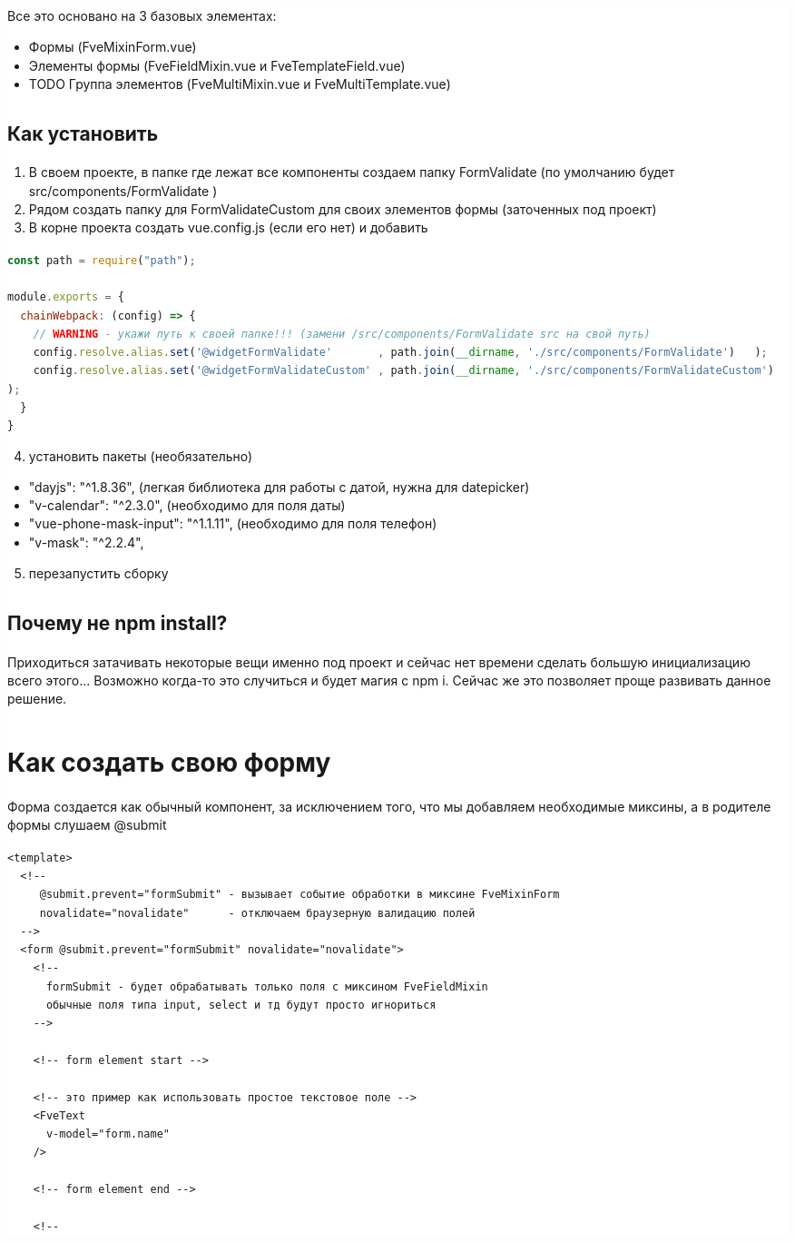 Все это основано на 3 базовых элементах:
- Формы (FveMixinForm.vue)
- Элементы формы (FveFieldMixin.vue и FveTemplateField.vue)
- TODO Группа элементов (FveMultiMixin.vue и FveMultiTemplate.vue)

## Как установить
1) В своем проекте, в папке где лежат все компоненты создаем папку FormValidate (по умолчанию будет src/components/FormValidate )
2) Рядом создать папку для FormValidateCustom для своих элементов формы (заточенных под проект)
3) В корне проекта создать vue.config.js (если его нет) и добавить 
```js
const path = require("path");

module.exports = {
  chainWebpack: (config) => {
    // WARNING - укажи путь к своей папке!!! (замени /src/components/FormValidate src на свой путь)
    config.resolve.alias.set('@widgetFormValidate'       , path.join(__dirname, './src/components/FormValidate')   );
    config.resolve.alias.set('@widgetFormValidateCustom' , path.join(__dirname, './src/components/FormValidateCustom')   );
  }
}
```
4) установить пакеты (необязательно)
- "dayjs": "^1.8.36", (легкая библиотека для работы с датой, нужна для datepicker)
- "v-calendar": "^2.3.0", (необходимо для поля даты)
- "vue-phone-mask-input": "^1.1.11", (необходимо для поля телефон)
- "v-mask": "^2.2.4",

5) перезапустить сборку

## Почему не npm install?
Приходиться затачивать некоторые вещи именно под проект и сейчас нет времени сделать большую инициализацию всего этого...
Возможно когда-то это случиться и будет магия с npm i. Сейчас же это позволяет проще развивать данное решение.

# Как создать свою форму
Форма создается как обычный компонент, за исключением того, что мы добавляем необходимые миксины, а в родителе формы слушаем @submit
```vue
<template>
  <!--
     @submit.prevent="formSubmit" - вызывает событие обработки в миксине FveMixinForm
     novalidate="novalidate"      - отключаем браузерную валидацию полей
  -->
  <form @submit.prevent="formSubmit" novalidate="novalidate">
    <!-- 
      formSubmit - будет обрабатывать только поля с миксином FveFieldMixin
      обычные поля типа input, select и тд будут просто игнориться
    -->

    <!-- form element start -->
    
    <!-- это пример как использовать простое текстовое поле -->
    <FveText
      v-model="form.name"
    />

    <!-- form element end -->

    <!-- 
```